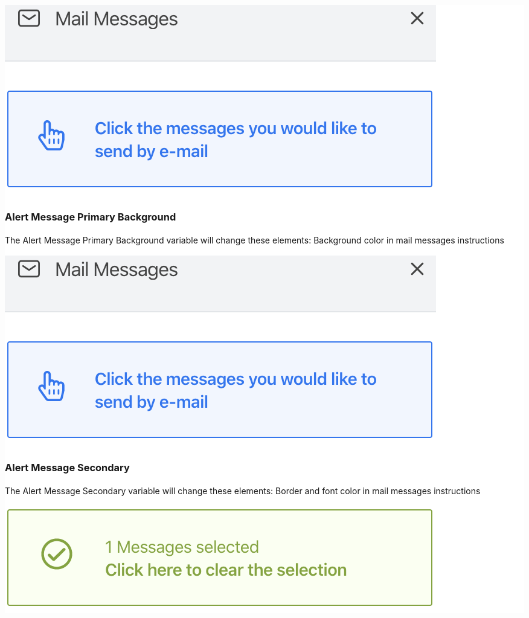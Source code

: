 ![Send messages by email alert](<../../.gitbook/assets/mail-messages-blue-div (1) (2) (2) (2) (2) (2) (4) (4) (4) (1) (1) (1) (1) (3) (10) (1) (13).png>)

### Alert Message Primary Background

The Alert Message Primary Background variable will change these elements: Background color in mail messages instructions

![Send messages by email alert](<../../.gitbook/assets/mail-messages-blue-div (1) (2) (2) (2) (2) (2) (4) (4) (4) (1) (1) (1) (1) (3) (10) (1) (10).png>)

### Alert Message Secondary

The Alert Message Secondary variable will change these elements: Border and font color in mail messages instructions

![Clear section alert](<../../.gitbook/assets/clear-section-alert (2) (2) (2) (2) (2) (1) (1) (1) (1) (3) (10) (1) (2).png>)
